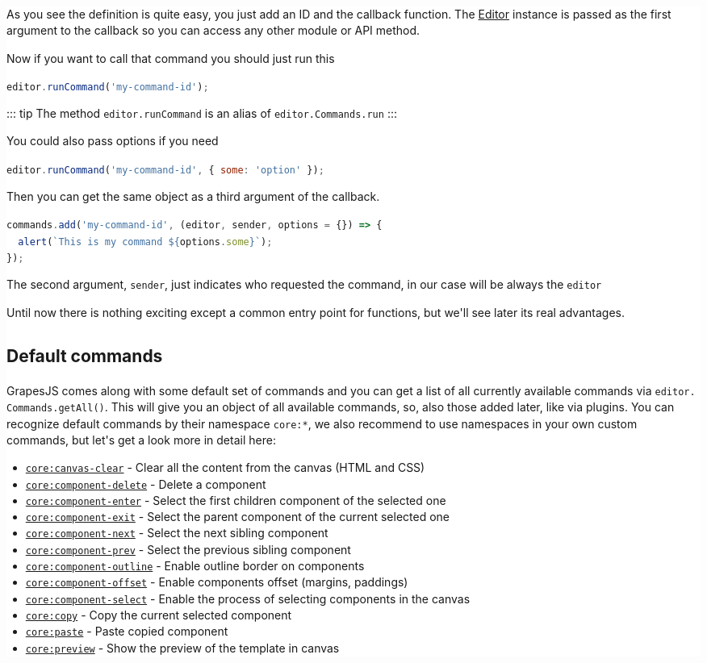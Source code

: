 As you see the definition is quite easy, you just add an ID and the callback function. The [Editor](/api/editor.html) instance is passed as the first argument to the callback so you can access any other module or API method.

Now if you want to call that command you should just run this

```js
editor.runCommand('my-command-id');
```

::: tip
The method `editor.runCommand` is an alias of `editor.Commands.run`
:::

You could also pass options if you need

```js
editor.runCommand('my-command-id', { some: 'option' });
```

Then you can get the same object as a third argument of the callback.

```js
commands.add('my-command-id', (editor, sender, options = {}) => {
  alert(`This is my command ${options.some}`);
});
```

The second argument, `sender`, just indicates who requested the command, in our case will be always the `editor`


Until now there is nothing exciting except a common entry point for functions, but we'll see later its real advantages.




## Default commands

GrapesJS comes along with some default set of commands and you can get a list of all currently available commands via `editor.Commands.getAll()`. This will give you an object of all available commands, so, also those added later, like via plugins. You can recognize default commands by their namespace `core:*`, we also recommend to use namespaces in your own custom commands, but let's get a look more in detail here:

* [`core:canvas-clear`](https://github.com/GrapesJS/grapesjs/blob/dev/src/commands/view/CanvasClear.ts) - Clear all the content from the canvas (HTML and CSS)
* [`core:component-delete`](https://github.com/GrapesJS/grapesjs/blob/dev/src/commands/view/ComponentDelete.ts) - Delete a component
* [`core:component-enter`](https://github.com/GrapesJS/grapesjs/blob/dev/src/commands/view/ComponentEnter.ts) - Select the first children component of the selected one
* [`core:component-exit`](https://github.com/GrapesJS/grapesjs/blob/dev/src/commands/view/ComponentExit.ts) - Select the parent component of the current selected one
* [`core:component-next`](https://github.com/GrapesJS/grapesjs/blob/dev/src/commands/view/ComponentNext.ts) - Select the next sibling component
* [`core:component-prev`](https://github.com/GrapesJS/grapesjs/blob/dev/src/commands/view/ComponentPrev.ts) - Select the previous sibling component
* [`core:component-outline`](https://github.com/GrapesJS/grapesjs/blob/dev/src/commands/view/SwitchVisibility.ts) - Enable outline border on components
* [`core:component-offset`](https://github.com/GrapesJS/grapesjs/blob/dev/src/commands/view/ShowOffset.ts) - Enable components offset (margins, paddings)
* [`core:component-select`](https://github.com/GrapesJS/grapesjs/blob/dev/src/commands/view/SelectComponent.ts) - Enable the process of selecting components in the canvas
* [`core:copy`](https://github.com/GrapesJS/grapesjs/blob/dev/src/commands/view/CopyComponent.ts) - Copy the current selected component
* [`core:paste`](https://github.com/GrapesJS/grapesjs/blob/dev/src/commands/view/PasteComponent.ts) - Paste copied component
* [`core:preview`](https://github.com/GrapesJS/grapesjs/blob/dev/src/commands/view/Preview.ts) - Show the preview of the template in canvas